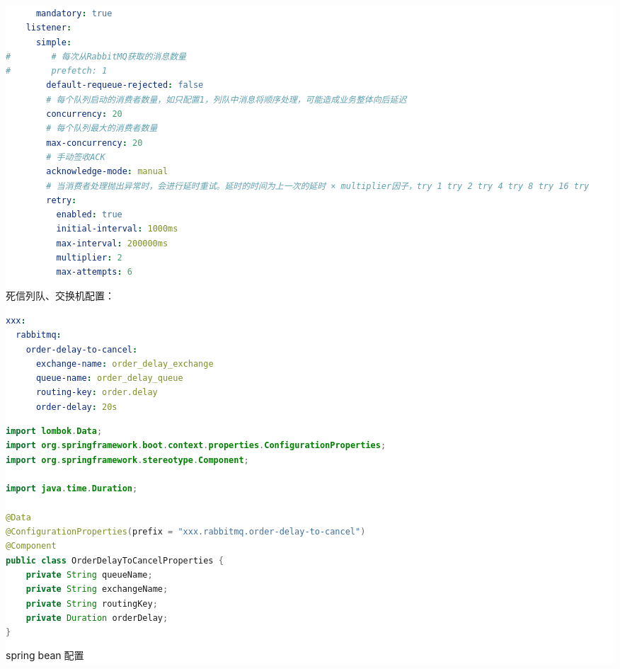 ```yml
      mandatory: true
    listener:
      simple:
#        # 每次从RabbitMQ获取的消息数量
#        prefetch: 1
        default-requeue-rejected: false
        # 每个队列启动的消费者数量，如只配置1，列队中消息将顺序处理，可能造成业务整体向后延迟
        concurrency: 20
        # 每个队列最大的消费者数量
        max-concurrency: 20
        # 手动签收ACK
        acknowledge-mode: manual
        # 当消费者处理抛出异常时，会进行延时重试。延时的时间为上一次的延时 × multiplier因子，try 1 try 2 try 4 try 8 try 16 try
        retry:
          enabled: true
          initial-interval: 1000ms
          max-interval: 200000ms
          multiplier: 2
          max-attempts: 6
```



死信列队、交换机配置：

```yml
xxx:
  rabbitmq:
    order-delay-to-cancel:
      exchange-name: order_delay_exchange
      queue-name: order_delay_queue
      routing-key: order.delay
      order-delay: 20s
```

```java
import lombok.Data;
import org.springframework.boot.context.properties.ConfigurationProperties;
import org.springframework.stereotype.Component;

import java.time.Duration;

@Data
@ConfigurationProperties(prefix = "xxx.rabbitmq.order-delay-to-cancel")
@Component
public class OrderDelayToCancelProperties {
    private String queueName;
    private String exchangeName;
    private String routingKey;
    private Duration orderDelay;
}
```

spring bean 配置
